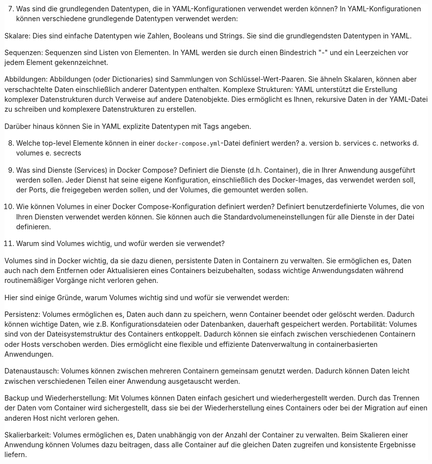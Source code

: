 7. Was sind die grundlegenden Datentypen, die in YAML-Konfigurationen verwendet werden können?
In YAML-Konfigurationen können verschiedene grundlegende Datentypen verwendet werden:

Skalare: Dies sind einfache Datentypen wie Zahlen, Booleans und Strings. Sie sind die grundlegendsten Datentypen in YAML.

Sequenzen: Sequenzen sind Listen von Elementen. In YAML werden sie durch einen Bindestrich "-" und ein Leerzeichen vor jedem Element gekennzeichnet.

Abbildungen: Abbildungen (oder Dictionaries) sind Sammlungen von Schlüssel-Wert-Paaren. Sie ähneln Skalaren, können aber verschachtelte Daten einschließlich anderer Datentypen enthalten.
Komplexe Strukturen: YAML unterstützt die Erstellung komplexer Datenstrukturen durch Verweise auf andere Datenobjekte. Dies ermöglicht es Ihnen, rekursive Daten in der YAML-Datei zu schreiben und komplexere Datenstrukturen zu erstellen.

Darüber hinaus können Sie in YAML explizite Datentypen mit Tags angeben.

8. Welche top-level Elemente können in einer `docker-compose.yml`-Datei definiert werden?
    a. version
    b. services
    c. networks
    d. volumes
    e. secrects

9. Was sind Dienste (Services) in Docker Compose?
Definiert die Dienste (d.h. Container), die in Ihrer Anwendung ausgeführt werden sollen. Jeder Dienst hat seine eigene Konfiguration, einschließlich des Docker-Images, das verwendet werden soll, der Ports, die freigegeben werden sollen, und der Volumes, die gemountet werden sollen.

10. Wie können Volumes in einer Docker Compose-Konfiguration definiert werden?
Definiert benutzerdefinierte Volumes, die von Ihren Diensten verwendet werden können. Sie können auch die Standardvolumeneinstellungen für alle Dienste in der Datei definieren.

11. Warum sind Volumes wichtig, und wofür werden sie verwendet?

Volumes sind in Docker wichtig, da sie dazu dienen, persistente Daten in Containern zu verwalten. Sie ermöglichen es, Daten auch nach dem Entfernen oder Aktualisieren eines Containers beizubehalten, sodass wichtige Anwendungsdaten während routinemäßiger Vorgänge nicht verloren gehen.

Hier sind einige Gründe, warum Volumes wichtig sind und wofür sie verwendet werden:

Persistenz: Volumes ermöglichen es, Daten auch dann zu speichern, wenn Container beendet oder gelöscht werden. Dadurch können wichtige Daten, wie z.B. Konfigurationsdateien oder Datenbanken, dauerhaft gespeichert werden.
Portabilität: Volumes sind von der Dateisystemstruktur des Containers entkoppelt. Dadurch können sie einfach zwischen verschiedenen Containern oder Hosts verschoben werden. Dies ermöglicht eine flexible und effiziente Datenverwaltung in containerbasierten Anwendungen.

Datenaustausch: Volumes können zwischen mehreren Containern gemeinsam genutzt werden. Dadurch können Daten leicht zwischen verschiedenen Teilen einer Anwendung ausgetauscht werden.

Backup und Wiederherstellung: Mit Volumes können Daten einfach gesichert und wiederhergestellt werden. Durch das Trennen der Daten vom Container wird sichergestellt, dass sie bei der Wiederherstellung eines Containers oder bei der Migration auf einen anderen Host nicht verloren gehen.

Skalierbarkeit: Volumes ermöglichen es, Daten unabhängig von der Anzahl der Container zu verwalten. Beim Skalieren einer Anwendung können Volumes dazu beitragen, dass alle Container auf die gleichen Daten zugreifen und konsistente Ergebnisse liefern.
